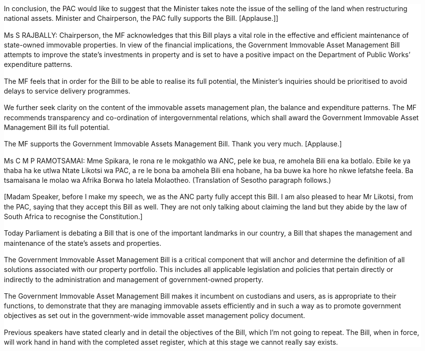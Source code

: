 In conclusion, the PAC would like to suggest that the Minister takes note
the issue of the selling of the land when restructuring national assets.
Minister and Chairperson, the PAC fully supports the Bill. [Applause.]]

Ms S RAJBALLY: Chairperson, the MF acknowledges that this Bill plays a
vital role in the effective and efficient maintenance of state-owned
immovable properties. In view of the financial implications, the Government
Immovable Asset Management Bill attempts to improve the state’s investments
in property and is set to have a positive impact on the Department of
Public Works’ expenditure patterns.

The MF feels that in order for the Bill to be able to realise its full
potential, the Minister’s inquiries should be prioritised to avoid delays
to service delivery programmes.

We further seek clarity on the content of the immovable assets management
plan, the balance and expenditure patterns. The MF recommends transparency
and co-ordination of intergovernmental relations, which shall award the
Government Immovable Asset Management Bill its full potential.

The MF supports the Government Immovable Assets Management Bill. Thank you
very much. [Applause.]

Ms C M P RAMOTSAMAI: Mme Spikara, le rona re le mokgathlo wa ANC, pele ke
bua, re amohela Bili ena ka botlalo. Ebile ke ya thaba ha ke utlwa Ntate
Likotsi wa PAC, a re le bona ba amohela Bili ena hobane, ha ba buwe ka hore
ho nkwe lefatshe feela. Ba tsamaisana le molao wa Afrika Borwa ho latela
Molaotheo. (Translation of Sesotho paragraph follows.)

[Madam Speaker, before I make my speech, we as the ANC party fully accept
this Bill. I am also pleased to hear Mr Likotsi, from the PAC, saying that
they accept this Bill as well. They are not only talking about claiming the
land but they abide by the law of South Africa to recognise the
Constitution.]

Today Parliament is debating a Bill that is one of the important landmarks
in our country, a Bill that shapes the management and maintenance of the
state’s assets and properties.

The Government Immovable Asset Management Bill is a critical component that
will anchor and determine the definition of all solutions associated with
our property portfolio. This includes all applicable legislation and
policies that pertain directly or indirectly to the administration and
management of government-owned property.

The Government Immovable Asset Management Bill makes it incumbent on
custodians and users, as is appropriate to their functions, to demonstrate
that they are managing immovable assets efficiently and in such a way as to
promote government objectives as set out in the government-wide immovable
asset management policy document.

Previous speakers have stated clearly and in detail the objectives of the
Bill, which I’m not going to repeat. The Bill, when in force, will work
hand in hand with the completed asset register, which at this stage we
cannot really say exists.
